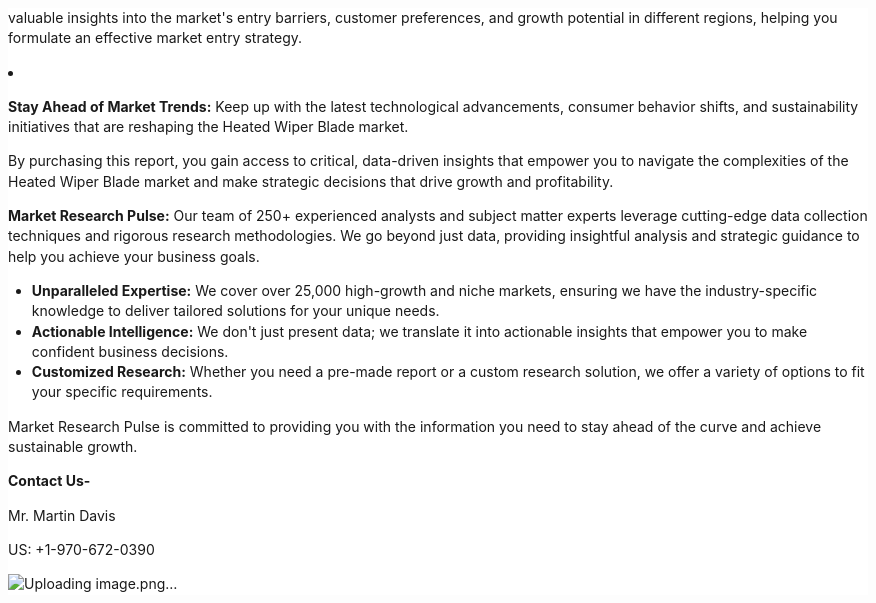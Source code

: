 valuable insights into the market's entry barriers, customer preferences, and growth potential in different regions, helping you formulate an effective market entry strategy.</p></li><li><p><strong>Stay Ahead of Market Trends:</strong> Keep up with the latest technological advancements, consumer behavior shifts, and sustainability initiatives that are reshaping the Heated Wiper Blade market.</p></li></ol><p>By purchasing this report, you gain access to critical, data-driven insights that empower you to navigate the complexities of the Heated Wiper Blade market and make strategic decisions that drive growth and profitability.</p><p><strong>Market Research Pulse:</strong>&nbsp;Our team of 250+ experienced analysts and subject matter experts leverage cutting-edge data collection techniques and rigorous research methodologies. We go beyond just data, providing insightful analysis and strategic guidance to help you achieve your business goals.</p><ul><li><strong>Unparalleled Expertise:</strong>&nbsp;We cover over 25,000 high-growth and niche markets, ensuring we have the industry-specific knowledge to deliver tailored solutions for your unique needs.</li><li><strong>Actionable Intelligence:</strong>&nbsp;We don't just present data; we translate it into actionable insights that empower you to make confident business decisions.</li><li><strong>Customized Research:</strong>&nbsp;Whether you need a pre-made report or a custom research solution, we offer a variety of options to fit your specific requirements.</li></ul><p>Market Research Pulse is committed to providing you with the information you need to stay ahead of the curve and achieve sustainable growth.</p><p><strong>Contact Us-</strong></p><p>Mr. Martin Davis</p><p>US: +1-970-672-0390</p>
![Uploading image.png…]()
